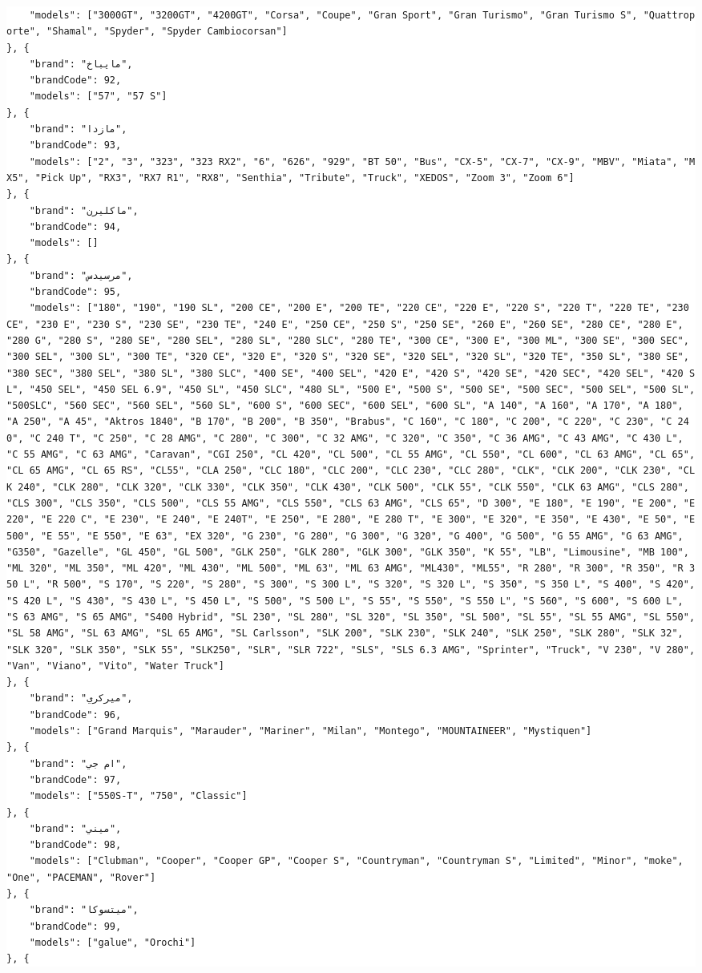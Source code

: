 		"models": ["3000GT", "3200GT", "4200GT", "Corsa", "Coupe", "Gran Sport", "Gran Turismo", "Gran Turismo S", "Quattroporte", "Shamal", "Spyder", "Spyder Cambiocorsan"]
	}, {
		"brand": "مايباخ",
		"brandCode": 92,
		"models": ["57", "57 S"]
	}, {
		"brand": "مازدا",
		"brandCode": 93,
		"models": ["2", "3", "323", "323 RX2", "6", "626", "929", "BT 50", "Bus", "CX-5", "CX-7", "CX-9", "MBV", "Miata", "MX5", "Pick Up", "RX3", "RX7 R1", "RX8", "Senthia", "Tribute", "Truck", "XEDOS", "Zoom 3", "Zoom 6"]
	}, {
		"brand": "ماكليرن",
		"brandCode": 94,
		"models": []
	}, {
		"brand": "مرسيدس",
		"brandCode": 95,
		"models": ["180", "190", "190 SL", "200 CE", "200 E", "200 TE", "220 CE", "220 E", "220 S", "220 T", "220 TE", "230 CE", "230 E", "230 S", "230 SE", "230 TE", "240 E", "250 CE", "250 S", "250 SE", "260 E", "260 SE", "280 CE", "280 E", "280 G", "280 S", "280 SE", "280 SEL", "280 SL", "280 SLC", "280 TE", "300 CE", "300 E", "300 ML", "300 SE", "300 SEC", "300 SEL", "300 SL", "300 TE", "320 CE", "320 E", "320 S", "320 SE", "320 SEL", "320 SL", "320 TE", "350 SL", "380 SE", "380 SEC", "380 SEL", "380 SL", "380 SLC", "400 SE", "400 SEL", "420 E", "420 S", "420 SE", "420 SEC", "420 SEL", "420 SL", "450 SEL", "450 SEL 6.9", "450 SL", "450 SLC", "480 SL", "500 E", "500 S", "500 SE", "500 SEC", "500 SEL", "500 SL", "500SLC", "560 SEC", "560 SEL", "560 SL", "600 S", "600 SEC", "600 SEL", "600 SL", "A 140", "A 160", "A 170", "A 180", "A 250", "A 45", "Aktros 1840", "B 170", "B 200", "B 350", "Brabus", "C 160", "C 180", "C 200", "C 220", "C 230", "C 240", "C 240 T", "C 250", "C 28 AMG", "C 280", "C 300", "C 32 AMG", "C 320", "C 350", "C 36 AMG", "C 43 AMG", "C 430 L", "C 55 AMG", "C 63 AMG", "Caravan", "CGI 250", "CL 420", "CL 500", "CL 55 AMG", "CL 550", "CL 600", "CL 63 AMG", "CL 65", "CL 65 AMG", "CL 65 RS", "CL55", "CLA 250", "CLC 180", "CLC 200", "CLC 230", "CLC 280", "CLK", "CLK 200", "CLK 230", "CLK 240", "CLK 280", "CLK 320", "CLK 330", "CLK 350", "CLK 430", "CLK 500", "CLK 55", "CLK 550", "CLK 63 AMG", "CLS 280", "CLS 300", "CLS 350", "CLS 500", "CLS 55 AMG", "CLS 550", "CLS 63 AMG", "CLS 65", "D 300", "E 180", "E 190", "E 200", "E 220", "E 220 C", "E 230", "E 240", "E 240T", "E 250", "E 280", "E 280 T", "E 300", "E 320", "E 350", "E 430", "E 50", "E 500", "E 55", "E 550", "E 63", "EX 320", "G 230", "G 280", "G 300", "G 320", "G 400", "G 500", "G 55 AMG", "G 63 AMG", "G350", "Gazelle", "GL 450", "GL 500", "GLK 250", "GLK 280", "GLK 300", "GLK 350", "K 55", "LB", "Limousine", "MB 100", "ML 320", "ML 350", "ML 420", "ML 430", "ML 500", "ML 63", "ML 63 AMG", "ML430", "ML55", "R 280", "R 300", "R 350", "R 350 L", "R 500", "S 170", "S 220", "S 280", "S 300", "S 300 L", "S 320", "S 320 L", "S 350", "S 350 L", "S 400", "S 420", "S 420 L", "S 430", "S 430 L", "S 450 L", "S 500", "S 500 L", "S 55", "S 550", "S 550 L", "S 560", "S 600", "S 600 L", "S 63 AMG", "S 65 AMG", "S400 Hybrid", "SL 230", "SL 280", "SL 320", "SL 350", "SL 500", "SL 55", "SL 55 AMG", "SL 550", "SL 58 AMG", "SL 63 AMG", "SL 65 AMG", "SL Carlsson", "SLK 200", "SLK 230", "SLK 240", "SLK 250", "SLK 280", "SLK 32", "SLK 320", "SLK 350", "SLK 55", "SLK250", "SLR", "SLR 722", "SLS", "SLS 6.3 AMG", "Sprinter", "Truck", "V 230", "V 280", "Van", "Viano", "Vito", "Water Truck"]
	}, {
		"brand": "ميركري",
		"brandCode": 96,
		"models": ["Grand Marquis", "Marauder", "Mariner", "Milan", "Montego", "MOUNTAINEER", "Mystiquen"]
	}, {
		"brand": "ام جي",
		"brandCode": 97,
		"models": ["550S-T", "750", "Classic"]
	}, {
		"brand": "ميني",
		"brandCode": 98,
		"models": ["Clubman", "Cooper", "Cooper GP", "Cooper S", "Countryman", "Countryman S", "Limited", "Minor", "moke", "One", "PACEMAN", "Rover"]
	}, {
		"brand": "ميتسوكا",
		"brandCode": 99,
		"models": ["galue", "Orochi"]
	}, {